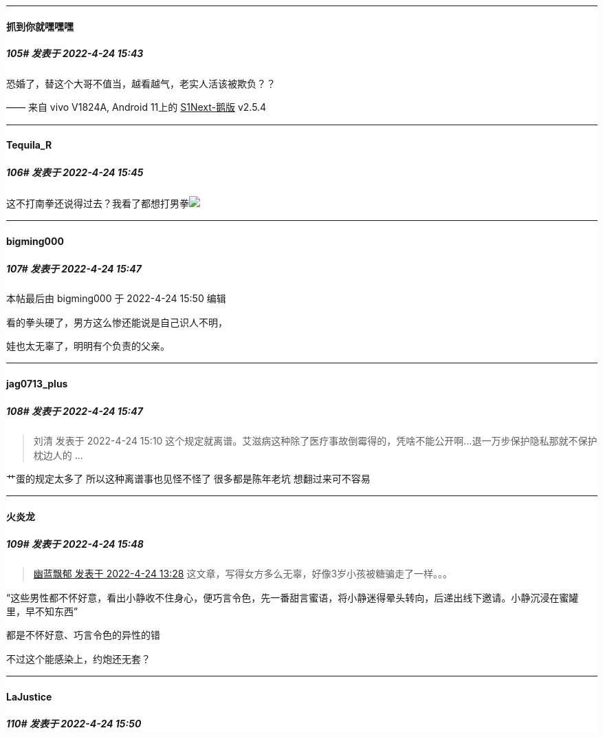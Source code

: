 

*****

####  抓到你就嘿嘿嘿  
##### 105#       发表于 2022-4-24 15:43

恐婚了，替这个大哥不值当，越看越气，老实人活该被欺负？？

—— 来自 vivo V1824A, Android 11上的 [S1Next-鹅版](https://github.com/ykrank/S1-Next/releases) v2.5.4

*****

####  Tequila_R  
##### 106#       发表于 2022-4-24 15:45

这不打南拳还说得过去？我看了都想打男拳<img src="https://static.saraba1st.com/image/smiley/face2017/001.png" referrerpolicy="no-referrer">

*****

####  bigming000  
##### 107#       发表于 2022-4-24 15:47

 本帖最后由 bigming000 于 2022-4-24 15:50 编辑 

看的拳头硬了，男方这么惨还能说是自己识人不明，

娃也太无辜了，明明有个负责的父亲。

*****

####  jag0713_plus  
##### 108#       发表于 2022-4-24 15:47

<blockquote>刘清 发表于 2022-4-24 15:10
这个规定就离谱。艾滋病这种除了医疗事故倒霉得的，凭啥不能公开啊…退一万步保护隐私那就不保护枕边人的 ...</blockquote>
艹蛋的规定太多了 所以这种离谱事也见怪不怪了 很多都是陈年老坑 想翻过来可不容易

*****

####  火炎龙  
##### 109#       发表于 2022-4-24 15:48

<blockquote><a href="httphttps://bbs.saraba1st.com/2b/forum.php?mod=redirect&amp;goto=findpost&amp;pid=55566853&amp;ptid=2066140" target="_blank">幽蓝飘郁 发表于 2022-4-24 13:28</a>
这文章，写得女方多么无辜，好像3岁小孩被糖骗走了一样。。。</blockquote>
“这些男性都不怀好意，看出小静收不住身心，便巧言令色，先一番甜言蜜语，将小静迷得晕头转向，后递出线下邀请。小静沉浸在蜜罐里，早不知东西”

都是不怀好意、巧言令色的异性的错

不过这个能感染上，约炮还无套？

*****

####  LaJustice  
##### 110#       发表于 2022-4-24 15:50
